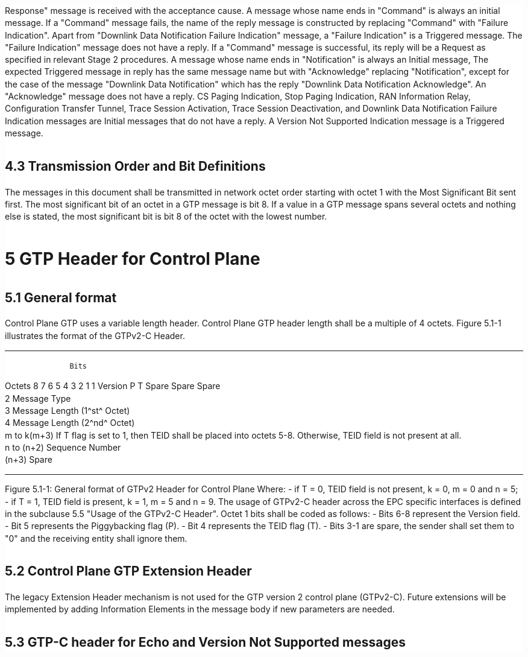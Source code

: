 Response\" message is received with the acceptance cause.
A message whose name ends in \"Command\" is always an initial message. If a
\"Command\" message fails, the name of the reply message is constructed by
replacing \"Command\" with \"Failure Indication\". Apart from \"Downlink Data
Notification Failure Indication\" message, a \"Failure Indication\" is a
Triggered message. The \"Failure Indication\" message does not have a reply.
If a \"Command\" message is successful, its reply will be a Request as
specified in relevant Stage 2 procedures.
A message whose name ends in \"Notification\" is always an Initial message,
The expected Triggered message in reply has the same message name but with
\"Acknowledge\" replacing \"Notification\", except for the case of the message
\"Downlink Data Notification\" which has the reply \"Downlink Data
Notification Acknowledge\". An \"Acknowledge\" message does not have a reply.
CS Paging Indication, Stop Paging Indication, RAN Information Relay,
Configuration Transfer Tunnel, Trace Session Activation, Trace Session
Deactivation, and Downlink Data Notification Failure Indication messages are
Initial messages that do not have a reply.
A Version Not Supported Indication message is a Triggered message.
## 4.3 Transmission Order and Bit Definitions
The messages in this document shall be transmitted in network octet order
starting with octet 1 with the Most Significant Bit sent first.
The most significant bit of an octet in a GTP message is bit 8. If a value in
a GTP message spans several octets and nothing else is stated, the most
significant bit is bit 8 of the octet with the lowest number.
# 5 GTP Header for Control Plane
## 5.1 General format
Control Plane GTP uses a variable length header. Control Plane GTP header
length shall be a multiple of 4 octets. Figure 5.1-1 illustrates the format of
the GTPv2-C Header.
* * *
                   Bits
Octets 8 7 6 5 4 3 2 1 1 Version P T Spare Spare Spare  
2 Message Type  
3 Message Length (1^st^ Octet)  
4 Message Length (2^nd^ Octet)  
m to k(m+3) If T flag is set to 1, then TEID shall be placed into octets 5-8.
Otherwise, TEID field is not present at all.  
n to (n+2) Sequence Number  
(n+3) Spare
* * *
Figure 5.1-1: General format of GTPv2 Header for Control Plane
Where:
\- if T = 0, TEID field is not present, k = 0, m = 0 and n = 5;
\- if T = 1, TEID field is present, k = 1, m = 5 and n = 9.
The usage of GTPv2-C header across the EPC specific interfaces is defined in
the subclause 5.5 \"Usage of the GTPv2-C Header\". Octet 1 bits shall be coded
as follows:
\- Bits 6-8 represent the Version field.
\- Bit 5 represents the Piggybacking flag (P).
\- Bit 4 represents the TEID flag (T).
\- Bits 3-1 are spare, the sender shall set them to \"0\" and the receiving
entity shall ignore them.
## 5.2 Control Plane GTP Extension Header
The legacy Extension Header mechanism is not used for the GTP version 2
control plane (GTPv2-C). Future extensions will be implemented by adding
Information Elements in the message body if new parameters are needed.
## 5.3 GTP-C header for Echo and Version Not Supported messages